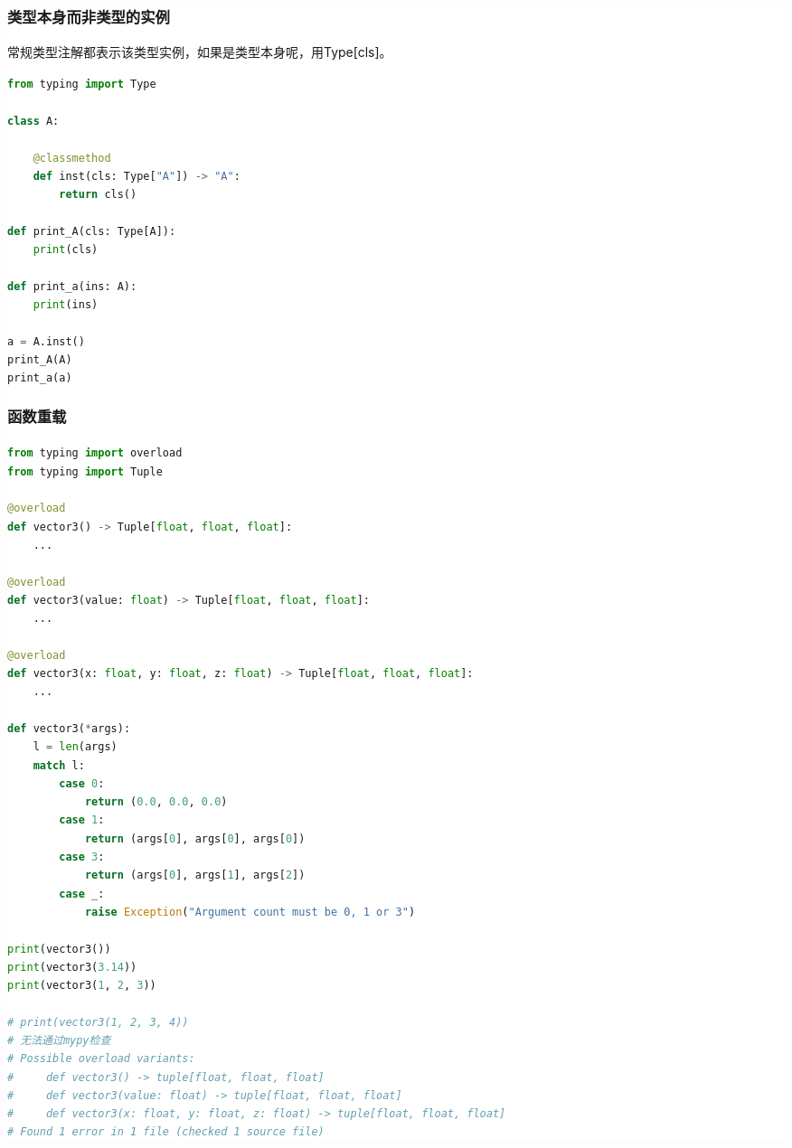 ### 类型本身而非类型的实例

常规类型注解都表示该类型实例，如果是类型本身呢，用Type[cls]。

```python
from typing import Type

class A:

    @classmethod
    def inst(cls: Type["A"]) -> "A":
        return cls()

def print_A(cls: Type[A]):
    print(cls)

def print_a(ins: A):
    print(ins)

a = A.inst()
print_A(A)
print_a(a)
```

### 函数重载

```python
from typing import overload
from typing import Tuple

@overload
def vector3() -> Tuple[float, float, float]:
    ...

@overload
def vector3(value: float) -> Tuple[float, float, float]:
    ...

@overload
def vector3(x: float, y: float, z: float) -> Tuple[float, float, float]:
    ...

def vector3(*args):
    l = len(args)
    match l:
        case 0:
            return (0.0, 0.0, 0.0)
        case 1:
            return (args[0], args[0], args[0])
        case 3:
            return (args[0], args[1], args[2])
        case _:
            raise Exception("Argument count must be 0, 1 or 3")

print(vector3())
print(vector3(3.14))
print(vector3(1, 2, 3))

# print(vector3(1, 2, 3, 4))
# 无法通过mypy检查
# Possible overload variants:
#     def vector3() -> tuple[float, float, float]
#     def vector3(value: float) -> tuple[float, float, float]
#     def vector3(x: float, y: float, z: float) -> tuple[float, float, float]
# Found 1 error in 1 file (checked 1 source file)
```